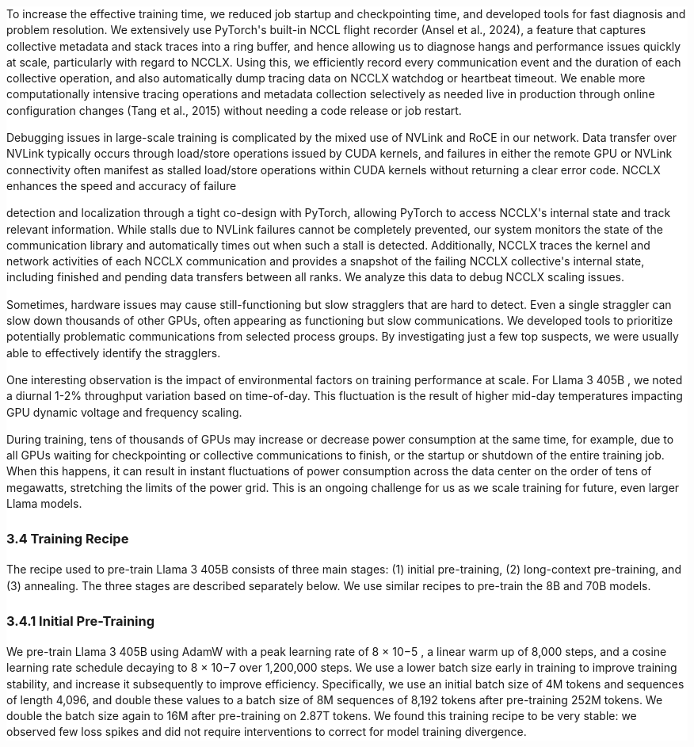 To increase the effective training time, we reduced job startup and checkpointing time, and developed tools for fast diagnosis and problem resolution. We extensively use PyTorch's built-in NCCL flight recorder (Ansel et al., 2024), a feature that captures collective metadata and stack traces into a ring buffer, and hence allowing us to diagnose hangs and performance issues quickly at scale, particularly with regard to NCCLX. Using this, we efficiently record every communication event and the duration of each collective operation, and also automatically dump tracing data on NCCLX watchdog or heartbeat timeout. We enable more computationally intensive tracing operations and metadata collection selectively as needed live in production through online configuration changes (Tang et al., 2015) without needing a code release or job restart.

Debugging issues in large-scale training is complicated by the mixed use of NVLink and RoCE in our network. Data transfer over NVLink typically occurs through load/store operations issued by CUDA kernels, and failures in either the remote GPU or NVLink connectivity often manifest as stalled load/store operations within CUDA kernels without returning a clear error code. NCCLX enhances the speed and accuracy of failure

detection and localization through a tight co-design with PyTorch, allowing PyTorch to access NCCLX's internal state and track relevant information. While stalls due to NVLink failures cannot be completely prevented, our system monitors the state of the communication library and automatically times out when such a stall is detected. Additionally, NCCLX traces the kernel and network activities of each NCCLX communication and provides a snapshot of the failing NCCLX collective's internal state, including finished and pending data transfers between all ranks. We analyze this data to debug NCCLX scaling issues.

Sometimes, hardware issues may cause still-functioning but slow stragglers that are hard to detect. Even a single straggler can slow down thousands of other GPUs, often appearing as functioning but slow communications. We developed tools to prioritize potentially problematic communications from selected process groups. By investigating just a few top suspects, we were usually able to effectively identify the stragglers.

One interesting observation is the impact of environmental factors on training performance at scale. For Llama 3 405B , we noted a diurnal 1-2% throughput variation based on time-of-day. This fluctuation is the result of higher mid-day temperatures impacting GPU dynamic voltage and frequency scaling.

During training, tens of thousands of GPUs may increase or decrease power consumption at the same time, for example, due to all GPUs waiting for checkpointing or collective communications to finish, or the startup or shutdown of the entire training job. When this happens, it can result in instant fluctuations of power consumption across the data center on the order of tens of megawatts, stretching the limits of the power grid. This is an ongoing challenge for us as we scale training for future, even larger Llama models.

### 3.4 Training Recipe

The recipe used to pre-train Llama 3 405B consists of three main stages: (1) initial pre-training, (2) long-context pre-training, and (3) annealing. The three stages are described separately below. We use similar recipes to pre-train the 8B and 70B models.

### 3.4.1 Initial Pre-Training

We pre-train Llama 3 405B using AdamW with a peak learning rate of 8 × 10−5 , a linear warm up of 8,000 steps, and a cosine learning rate schedule decaying to 8 × 10−7 over 1,200,000 steps. We use a lower batch size early in training to improve training stability, and increase it subsequently to improve efficiency. Specifically, we use an initial batch size of 4M tokens and sequences of length 4,096, and double these values to a batch size of 8M sequences of 8,192 tokens after pre-training 252M tokens. We double the batch size again to 16M after pre-training on 2.87T tokens. We found this training recipe to be very stable: we observed few loss spikes and did not require interventions to correct for model training divergence.
